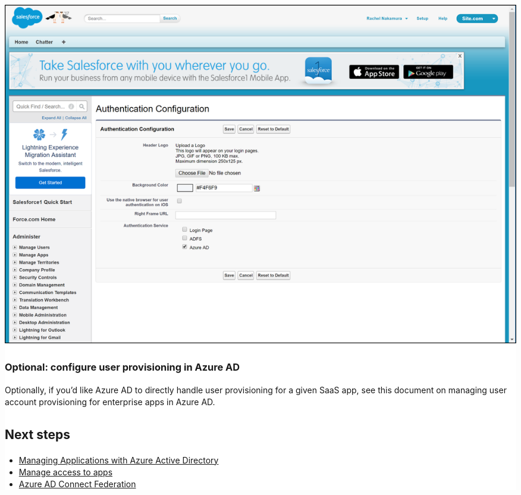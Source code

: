 ![](media/migrate-adfs-apps-to-azure/migrate10.png)

### Optional: configure user provisioning in Azure AD
Optionally, if you’d like Azure AD to directly handle user provisioning for a given SaaS app, see this document on managing user account provisioning for enterprise apps in Azure AD.

## Next steps

- [Managing Applications with Azure Active Directory](active-directory-enable-sso-scenario.md)
- [Manage access to apps](active-directory-managing-access-to-apps.md)
- [Azure AD Connect Federation](active-directory-aadconnectfed-whatis.md)